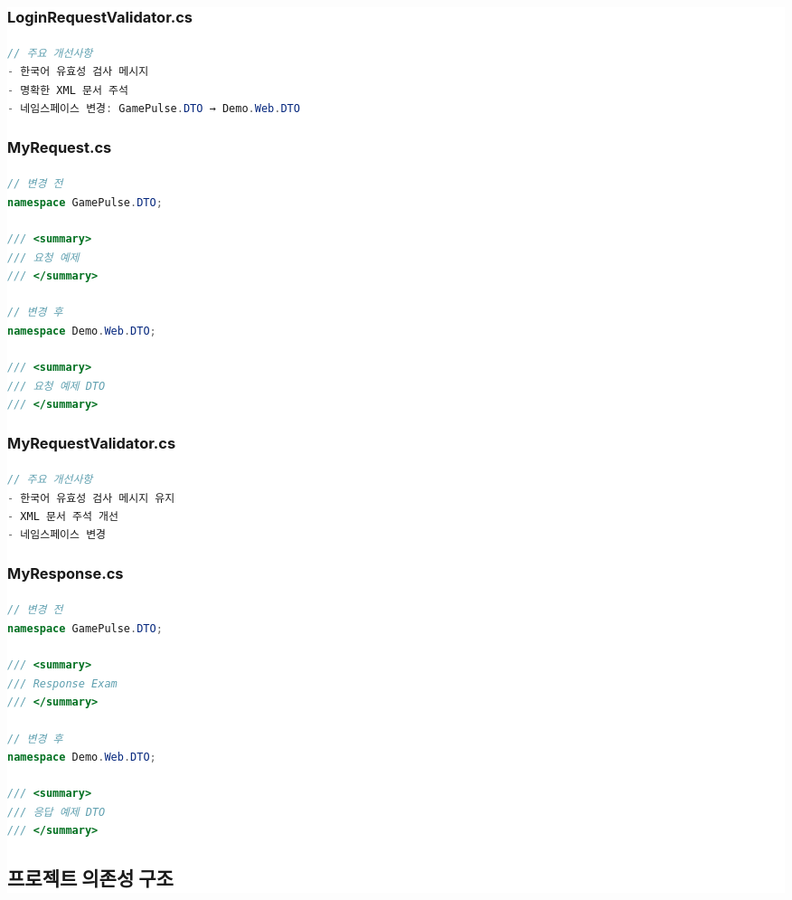 ### LoginRequestValidator.cs
```csharp
// 주요 개선사항
- 한국어 유효성 검사 메시지
- 명확한 XML 문서 주석
- 네임스페이스 변경: GamePulse.DTO → Demo.Web.DTO
```

### MyRequest.cs
```csharp
// 변경 전
namespace GamePulse.DTO;

/// <summary>
/// 요청 예제
/// </summary>

// 변경 후
namespace Demo.Web.DTO;

/// <summary>
/// 요청 예제 DTO
/// </summary>
```

### MyRequestValidator.cs
```csharp
// 주요 개선사항
- 한국어 유효성 검사 메시지 유지
- XML 문서 주석 개선
- 네임스페이스 변경
```

### MyResponse.cs
```csharp
// 변경 전
namespace GamePulse.DTO;

/// <summary>
/// Response Exam
/// </summary>

// 변경 후
namespace Demo.Web.DTO;

/// <summary>
/// 응답 예제 DTO
/// </summary>
```

## 프로젝트 의존성 구조
